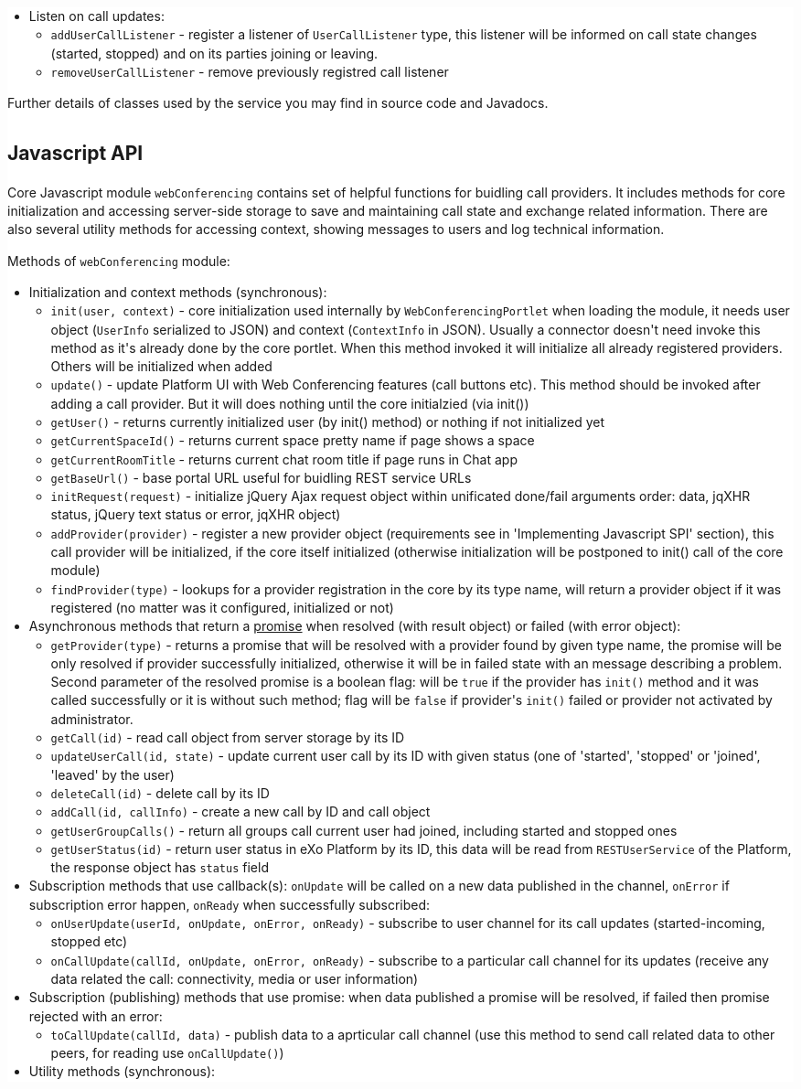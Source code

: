 * Listen on call updates:
  * `addUserCallListener` - register a listener of `UserCallListener` type, this listener will be informed on call state changes (started, stopped) and on its parties joining or leaving.
  * `removeUserCallListener` - remove previously registred call listener

Further details of classes used by the service you may find in source code and Javadocs.

Javascript API
-------------------

Core Javascript module `webConferencing` contains set of helpful functions for buidling call providers. It includes methods for core initialization and accessing server-side storage to save and maintaining call state and exchange related information. There are also several utility methods for accessing context, showing messages to users and log technical information.

Methods of `webConferencing` module:

* Initialization and context methods (synchronous):
  * `init(user, context)` - core initialization used internally by `WebConferencingPortlet` when loading the module, it needs user object (`UserInfo` serialized to JSON) and context (`ContextInfo` in JSON). Usually a connector doesn't need invoke this method as it's already done by the core portlet. When this method invoked it will initialize all already registered providers. Others will be initialized when added
  * `update()` - update Platform UI with Web Conferencing features (call buttons etc). This method should be invoked after adding a call provider. But it will does nothing until the core initialzied (via init())
  * `getUser()` - returns currently initialized user (by init() method) or nothing if not initialized yet
  * `getCurrentSpaceId()` - returns current space pretty name if page shows a space
  * `getCurrentRoomTitle` - returns current chat room title if page runs in Chat app
  * `getBaseUrl()` - base portal URL useful for buidling REST service URLs
  * `initRequest(request)` - initialize jQuery Ajax request object within unificated done/fail arguments order: data, jqXHR status, jQuery text status or error, jqXHR object)
  * `addProvider(provider)` - register a new provider object (requirements see in 'Implementing Javascript SPI' section), this call provider will be initialized, if the core itself initialized (otherwise initialization will be postponed to init() call of the core module)
  * `findProvider(type)` - lookups for a provider registration in the core by its type name, will return a provider object if it was registered (no matter was it configured, initialized or not)
* Asynchronous methods that return a [promise](http://api.jquery.com/deferred.promise/) when resolved (with result object) or failed (with error object):
  * `getProvider(type)` - returns a promise that will be resolved with a provider found by given type name, the promise will be only resolved if provider successfully initialized, otherwise it will be in failed state with an message describing a problem. Second parameter of the resolved promise is a boolean flag: will be `true` if the provider has `init()` method and it was called successfully or it is without such method; flag will be `false` if provider's `init()` failed or provider not activated by administrator.
  * `getCall(id)` - read call object from server storage by its ID
  * `updateUserCall(id, state)` - update current user call by its ID with given status (one of 'started', 'stopped' or 'joined', 'leaved' by the user)
  * `deleteCall(id)` - delete call by its ID
  * `addCall(id, callInfo)` - create a new call by ID and call object
  * `getUserGroupCalls()` - return all groups call current user had joined, including started and stopped ones
  * `getUserStatus(id)` - return user status in eXo Platform by its ID, this data will be read from `RESTUserService` of the Platform, the response object has `status` field
* Subscription methods that use callback(s): `onUpdate` will be called on a new data published in the channel, `onError` if subscription error happen, `onReady` when successfully subscribed:
  * `onUserUpdate(userId, onUpdate, onError, onReady)` - subscribe to user channel for its call updates (started-incoming, stopped etc) 
  * `onCallUpdate(callId, onUpdate, onError, onReady)` - subscribe to a particular call channel for its updates (receive any data related the call: connectivity, media or user information)
* Subscription (publishing) methods that use promise: when data published a promise will be resolved, if failed then promise rejected with an error:
  * `toCallUpdate(callId, data)` - publish data to a aprticular call channel (use this method to send call related data to other peers, for reading use `onCallUpdate()`)
* Utility methods (synchronous):